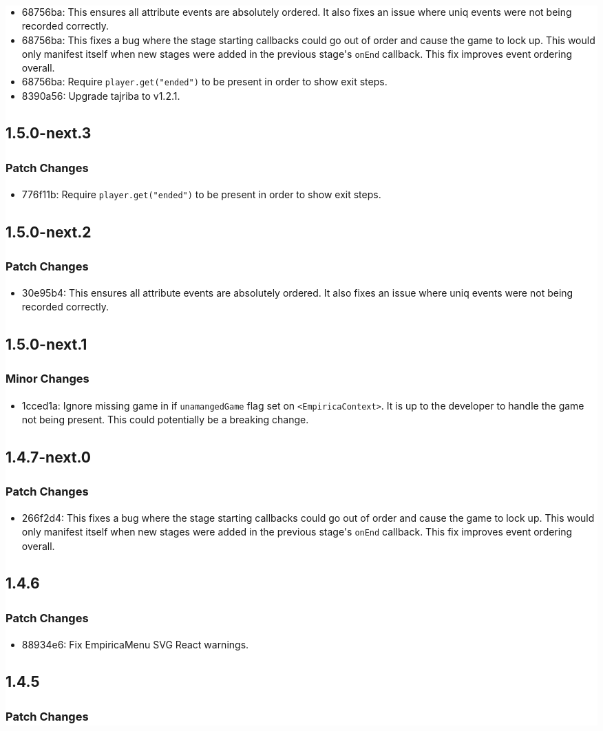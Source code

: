 - 68756ba: This ensures all attribute events are absolutely ordered. It also fixes an issue
  where uniq events were not being recorded correctly.
- 68756ba: This fixes a bug where the stage starting callbacks could go out of order and
  cause the game to lock up. This would only manifest itself when new stages were
  added in the previous stage's `onEnd` callback. This fix improves event ordering
  overall.
- 68756ba: Require `player.get("ended")` to be present in order to show exit steps.
- 8390a56: Upgrade tajriba to v1.2.1.

## 1.5.0-next.3

### Patch Changes

- 776f11b: Require `player.get("ended")` to be present in order to show exit steps.

## 1.5.0-next.2

### Patch Changes

- 30e95b4: This ensures all attribute events are absolutely ordered. It also fixes an issue
  where uniq events were not being recorded correctly.

## 1.5.0-next.1

### Minor Changes

- 1cced1a: Ignore missing game in if `unamangedGame` flag set on `<EmpiricaContext>`. It is
  up to the developer to handle the game not being present. This could potentially
  be a breaking change.

## 1.4.7-next.0

### Patch Changes

- 266f2d4: This fixes a bug where the stage starting callbacks could go out of order and
  cause the game to lock up. This would only manifest itself when new stages were
  added in the previous stage's `onEnd` callback. This fix improves event ordering
  overall.

## 1.4.6

### Patch Changes

- 88934e6: Fix EmpiricaMenu SVG React warnings.

## 1.4.5

### Patch Changes
